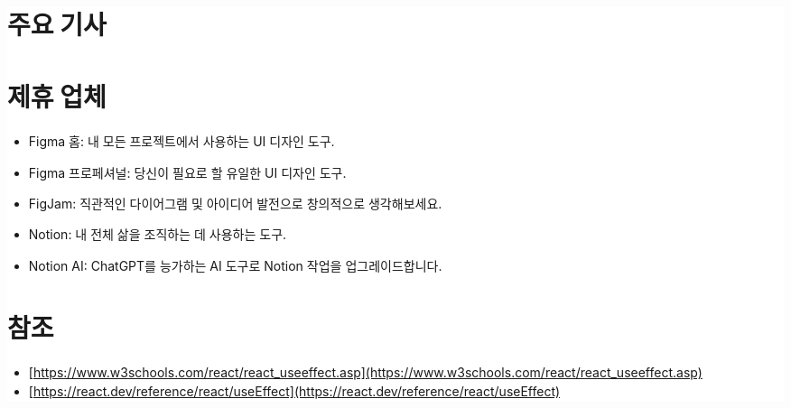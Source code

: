 # 주요 기사

<div class="content-ad"></div>

# 제휴 업체

- Figma 홈: 내 모든 프로젝트에서 사용하는 UI 디자인 도구.
- Figma 프로페셔널: 당신이 필요로 할 유일한 UI 디자인 도구.
- FigJam: 직관적인 다이어그램 및 아이디어 발전으로 창의적으로 생각해보세요.

- Notion: 내 전체 삶을 조직하는 데 사용하는 도구.
- Notion AI: ChatGPT를 능가하는 AI 도구로 Notion 작업을 업그레이드합니다.

# 참조

<div class="content-ad"></div>

- [https://www.w3schools.com/react/react_useeffect.asp](https://www.w3schools.com/react/react_useeffect.asp)
- [https://react.dev/reference/react/useEffect](https://react.dev/reference/react/useEffect)
